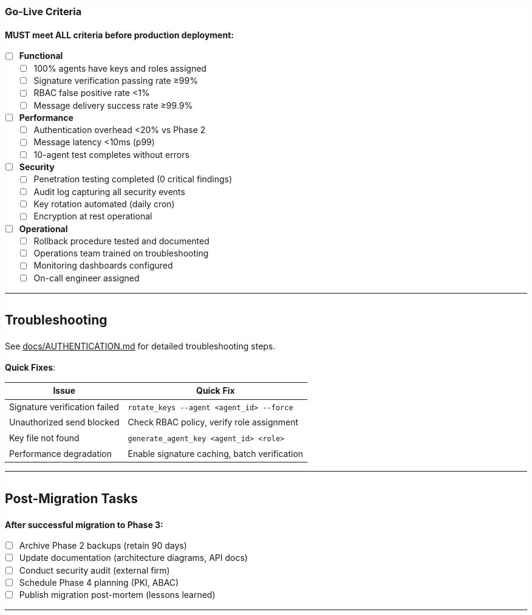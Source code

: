 ### Go-Live Criteria

**MUST meet ALL criteria before production deployment:**

- [ ] **Functional**
  - [ ] 100% agents have keys and roles assigned
  - [ ] Signature verification passing rate ≥99%
  - [ ] RBAC false positive rate <1%
  - [ ] Message delivery success rate ≥99.9%

- [ ] **Performance**
  - [ ] Authentication overhead <20% vs Phase 2
  - [ ] Message latency <10ms (p99)
  - [ ] 10-agent test completes without errors

- [ ] **Security**
  - [ ] Penetration testing completed (0 critical findings)
  - [ ] Audit log capturing all security events
  - [ ] Key rotation automated (daily cron)
  - [ ] Encryption at rest operational

- [ ] **Operational**
  - [ ] Rollback procedure tested and documented
  - [ ] Operations team trained on troubleshooting
  - [ ] Monitoring dashboards configured
  - [ ] On-call engineer assigned

---

## Troubleshooting

See [docs/AUTHENTICATION.md](AUTHENTICATION.md#troubleshooting-guide) for detailed troubleshooting steps.

**Quick Fixes**:

| Issue | Quick Fix |
|-------|-----------|
| Signature verification failed | `rotate_keys --agent <agent_id> --force` |
| Unauthorized send blocked | Check RBAC policy, verify role assignment |
| Key file not found | `generate_agent_key <agent_id> <role>` |
| Performance degradation | Enable signature caching, batch verification |

---

## Post-Migration Tasks

**After successful migration to Phase 3:**

- [ ] Archive Phase 2 backups (retain 90 days)
- [ ] Update documentation (architecture diagrams, API docs)
- [ ] Conduct security audit (external firm)
- [ ] Schedule Phase 4 planning (PKI, ABAC)
- [ ] Publish migration post-mortem (lessons learned)

---